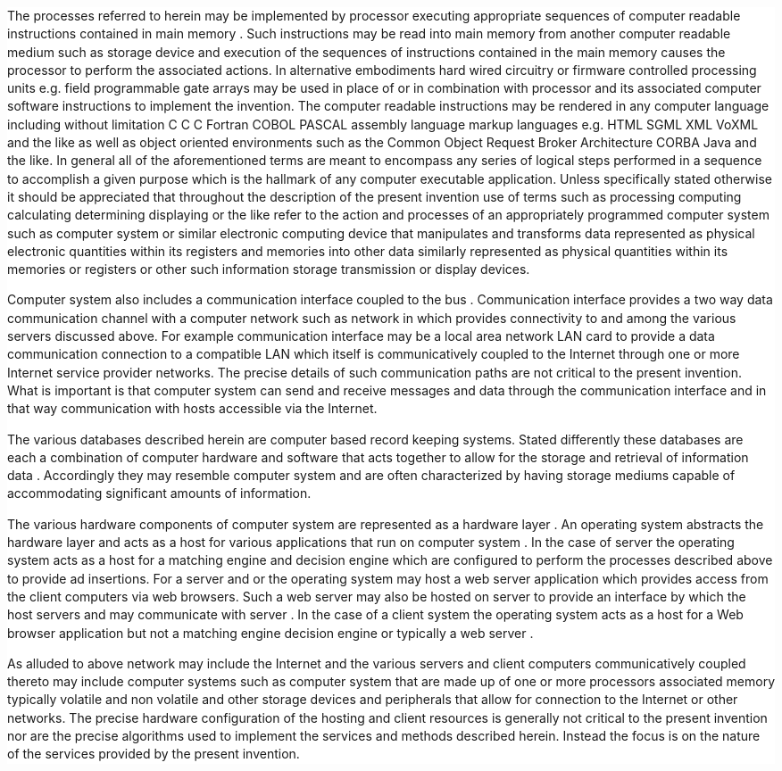 The processes referred to herein may be implemented by processor executing appropriate sequences of computer readable instructions contained in main memory . Such instructions may be read into main memory from another computer readable medium such as storage device and execution of the sequences of instructions contained in the main memory causes the processor to perform the associated actions. In alternative embodiments hard wired circuitry or firmware controlled processing units e.g. field programmable gate arrays may be used in place of or in combination with processor and its associated computer software instructions to implement the invention. The computer readable instructions may be rendered in any computer language including without limitation C C C Fortran COBOL PASCAL assembly language markup languages e.g. HTML SGML XML VoXML and the like as well as object oriented environments such as the Common Object Request Broker Architecture CORBA Java and the like. In general all of the aforementioned terms are meant to encompass any series of logical steps performed in a sequence to accomplish a given purpose which is the hallmark of any computer executable application. Unless specifically stated otherwise it should be appreciated that throughout the description of the present invention use of terms such as processing computing calculating determining displaying or the like refer to the action and processes of an appropriately programmed computer system such as computer system or similar electronic computing device that manipulates and transforms data represented as physical electronic quantities within its registers and memories into other data similarly represented as physical quantities within its memories or registers or other such information storage transmission or display devices.

Computer system also includes a communication interface coupled to the bus . Communication interface provides a two way data communication channel with a computer network such as network in which provides connectivity to and among the various servers discussed above. For example communication interface may be a local area network LAN card to provide a data communication connection to a compatible LAN which itself is communicatively coupled to the Internet through one or more Internet service provider networks. The precise details of such communication paths are not critical to the present invention. What is important is that computer system can send and receive messages and data through the communication interface and in that way communication with hosts accessible via the Internet.

The various databases described herein are computer based record keeping systems. Stated differently these databases are each a combination of computer hardware and software that acts together to allow for the storage and retrieval of information data . Accordingly they may resemble computer system and are often characterized by having storage mediums capable of accommodating significant amounts of information.

The various hardware components of computer system are represented as a hardware layer . An operating system abstracts the hardware layer and acts as a host for various applications that run on computer system . In the case of server the operating system acts as a host for a matching engine and decision engine which are configured to perform the processes described above to provide ad insertions. For a server and or the operating system may host a web server application which provides access from the client computers via web browsers. Such a web server may also be hosted on server to provide an interface by which the host servers and may communicate with server . In the case of a client system the operating system acts as a host for a Web browser application but not a matching engine decision engine or typically a web server .

As alluded to above network may include the Internet and the various servers and client computers communicatively coupled thereto may include computer systems such as computer system that are made up of one or more processors associated memory typically volatile and non volatile and other storage devices and peripherals that allow for connection to the Internet or other networks. The precise hardware configuration of the hosting and client resources is generally not critical to the present invention nor are the precise algorithms used to implement the services and methods described herein. Instead the focus is on the nature of the services provided by the present invention.
